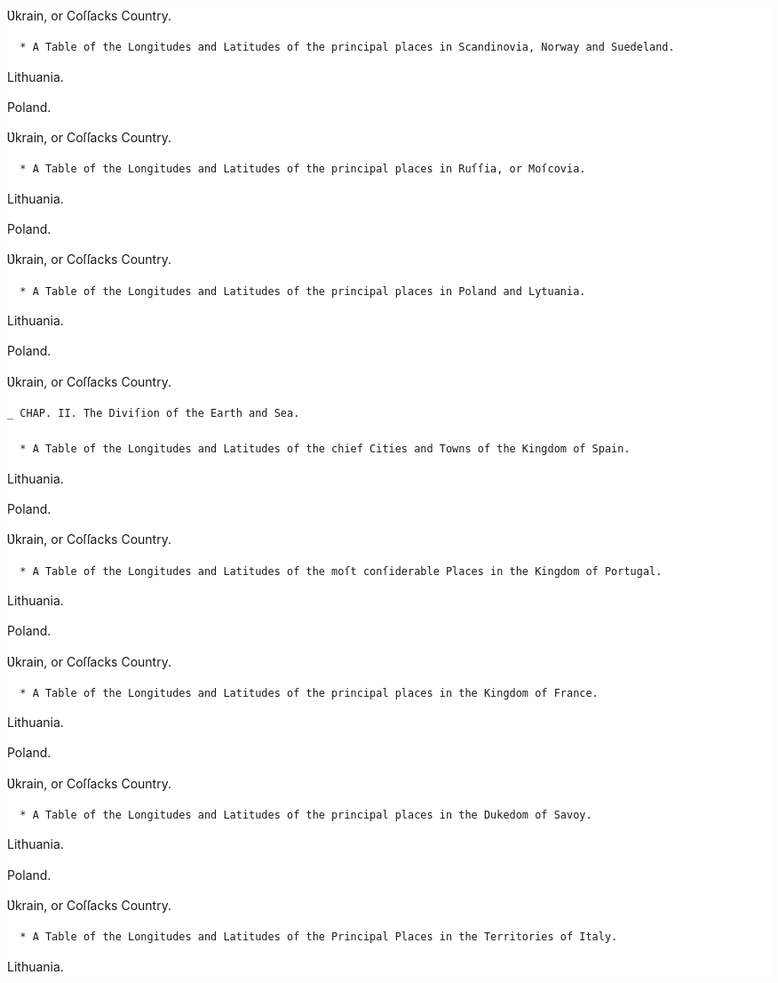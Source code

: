 Ʋkrain, or Coſſacks Country.

      * A Table of the Longitudes and Latitudes of the principal places in Scandinovia, Norway and Suedeland.

Lithuania.

Poland.

Ʋkrain, or Coſſacks Country.

      * A Table of the Longitudes and Latitudes of the principal places in Ruſſia, or Moſcovia.

Lithuania.

Poland.

Ʋkrain, or Coſſacks Country.

      * A Table of the Longitudes and Latitudes of the principal places in Poland and Lytuania.

Lithuania.

Poland.

Ʋkrain, or Coſſacks Country.

    _ CHAP. II. The Diviſion of the Earth and Sea.

      * A Table of the Longitudes and Latitudes of the chief Cities and Towns of the Kingdom of Spain.

Lithuania.

Poland.

Ʋkrain, or Coſſacks Country.

      * A Table of the Longitudes and Latitudes of the moſt conſiderable Places in the Kingdom of Portugal.

Lithuania.

Poland.

Ʋkrain, or Coſſacks Country.

      * A Table of the Longitudes and Latitudes of the principal places in the Kingdom of France.

Lithuania.

Poland.

Ʋkrain, or Coſſacks Country.

      * A Table of the Longitudes and Latitudes of the principal places in the Dukedom of Savoy.

Lithuania.

Poland.

Ʋkrain, or Coſſacks Country.

      * A Table of the Longitudes and Latitudes of the Principal Places in the Territories of Italy.

Lithuania.
